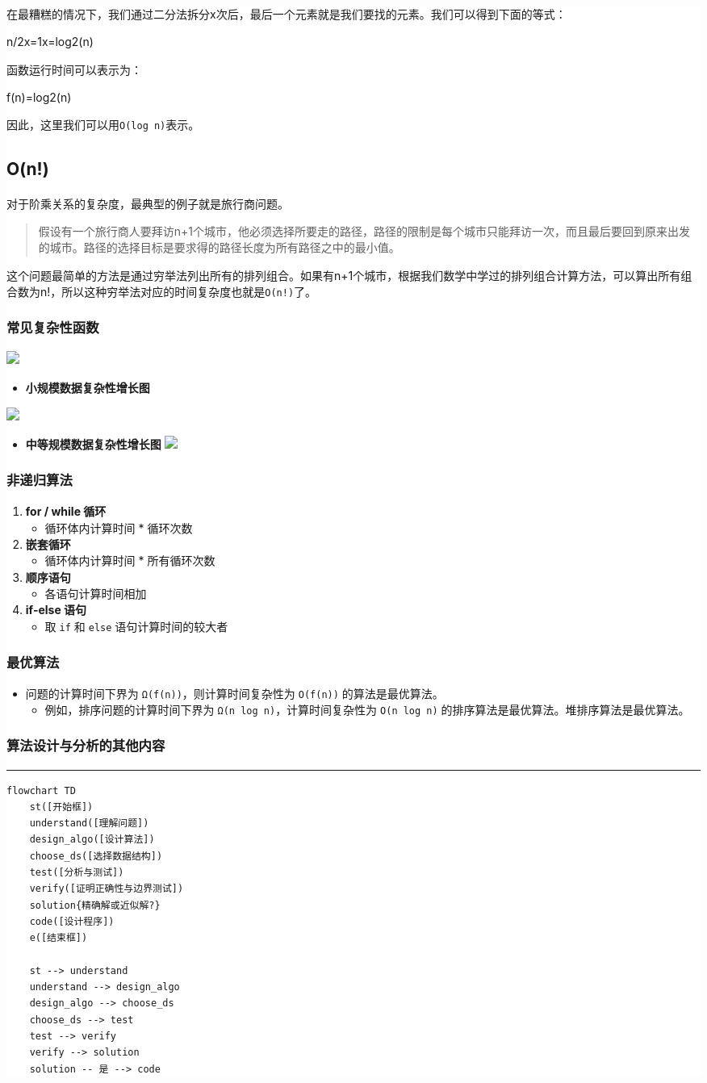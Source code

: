 在最糟糕的情况下，我们通过二分法拆分x次后，最后一个元素就是我们要找的元素。我们可以得到下面的等式：

n/2x=1x=log2(n)

函数运行时间可以表示为：

f(n)=log2(n)

因此，这里我们可以用`O(log n)`表示。

## O(n!)

对于阶乘关系的复杂度，最典型的例子就是旅行商问题。

> 假设有一个旅行商人要拜访n+1个城市，他必须选择所要走的路径，路径的限制是每个城市只能拜访一次，而且最后要回到原来出发的城市。路径的选择目标是要求得的路径长度为所有路径之中的最小值。  

这个问题最简单的方法是通过穷举法列出所有的排列组合。如果有n+1个城市，根据我们数学中学过的排列组合计算方法，可以算出所有组合数为n!，所以这种穷举法对应的时间复杂度也就是`O(n!)`了。

### 常见复杂性函数
![](assets/屏幕截图%202024-11-01%20103439.png)

- **小规模数据复杂性增长图**

![](assets/屏幕截图%202024-11-01%20103452.png)
- **中等规模数据复杂性增长图**
![](assets/屏幕截图%202024-11-01%20103500.png)
### 非递归算法

1. **for / while 循环**
   - 循环体内计算时间 * 循环次数
2. **嵌套循环**
   - 循环体内计算时间 * 所有循环次数
3. **顺序语句**
   - 各语句计算时间相加
4. **if-else 语句**
   - 取 `if` 和 `else` 语句计算时间的较大者

### 最优算法

- 问题的计算时间下界为 `Ω(f(n))`，则计算时间复杂性为 `O(f(n))` 的算法是最优算法。
  - 例如，排序问题的计算时间下界为 `Ω(n log n)`，计算时间复杂性为 `O(n log n)` 的排序算法是最优算法。堆排序算法是最优算法。

### 算法设计与分析的其他内容

---


```mermaid
flowchart TD
    st([开始框])
    understand([理解问题])
    design_algo([设计算法])
    choose_ds([选择数据结构])
    test([分析与测试])
    verify([证明正确性与边界测试])
    solution{精确解或近似解?}
    code([设计程序])
    e([结束框])

    st --> understand
    understand --> design_algo
    design_algo --> choose_ds
    choose_ds --> test
    test --> verify
    verify --> solution
    solution -- 是 --> code
```